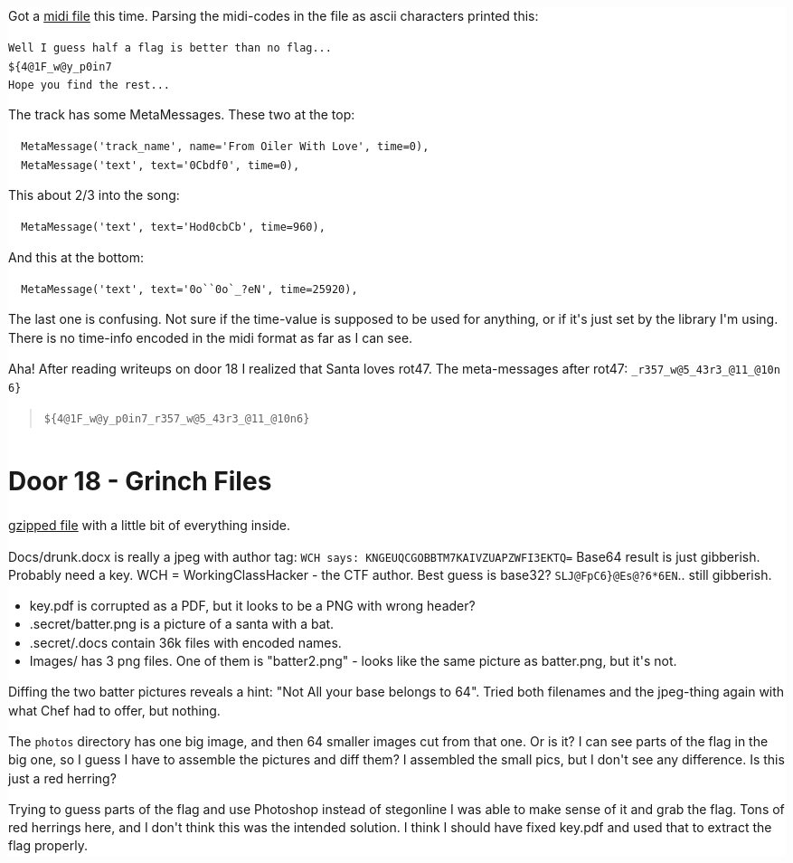 Got a [midi file](./files/oilerstrack.mid) this time. Parsing the midi-codes in the file as ascii characters printed this:
```
Well I guess half a flag is better than no flag...
${4@1F_w@y_p0in7
Hope you find the rest...
```

The track has some MetaMessages. These two at the top:
```
  MetaMessage('track_name', name='From Oiler With Love', time=0),
  MetaMessage('text', text='0Cbdf0', time=0),
```

This about 2/3 into the song:
```
  MetaMessage('text', text='Hod0cbCb', time=960),
```

And this at the bottom:
```
  MetaMessage('text', text='0o``0o`_?eN', time=25920),
```

The last one is confusing. Not sure if the time-value is supposed to be used for anything, or if it's just set by the library I'm using. There is no time-info encoded in the midi format as far as I can see. 

Aha! After reading writeups on door 18 I realized that Santa loves rot47.  The meta-messages after rot47: `_r357_w@5_43r3_@11_@10n6}`

> `${4@1F_w@y_p0in7_r357_w@5_43r3_@11_@10n6}`

# Door 18 - Grinch Files

[gzipped file](./files/grinchfiles.gz) with a little bit of everything inside.

Docs/drunk.docx is really a jpeg with author tag: `WCH says: KNGEUQCGOBBTM7KAIVZUAPZWFI3EKTQ=` Base64 result is just gibberish. Probably need a key. WCH = WorkingClassHacker - the CTF author. Best guess is base32? `SLJ@FpC6}@Es@?6*6EN`.. still gibberish.

* key.pdf is corrupted as a PDF, but it looks to be a PNG with wrong header?
* .secret/batter.png is a picture of a santa with a bat.
* .secret/.docs contain 36k files with encoded names.
* Images/ has 3 png files. One of them is "batter2.png" - looks like the same picture as batter.png, but it's not.

Diffing the two batter pictures reveals a hint: "Not All your base belongs to 64".
Tried both filenames and the jpeg-thing again with what Chef had to offer, but nothing.

The `photos` directory has one big image, and then 64 smaller images cut from that one. Or is it? I can see parts of the flag in the big one, so I guess I have to assemble the pictures and diff them? I assembled the small pics, but I don't see any difference. Is this just a red herring? 

Trying to guess parts of the flag and use Photoshop instead of stegonline I was able to make sense of it and grab the flag.  Tons of red herrings here, and I don't think this was the intended solution. I think I should have fixed key.pdf and used that to extract the flag properly.
